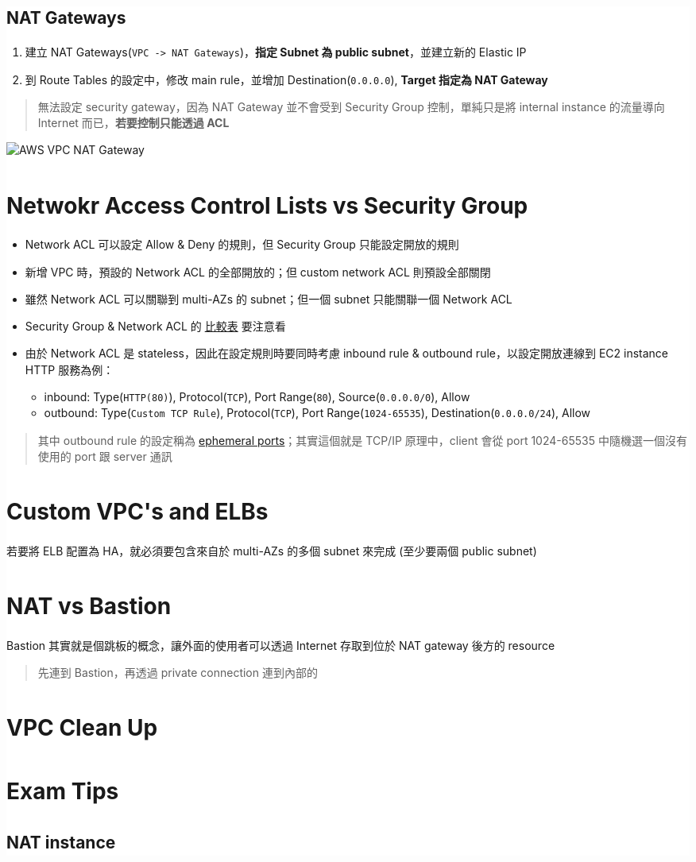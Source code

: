 
## NAT Gateways

1. 建立 NAT Gateways(`VPC -> NAT Gateways`)，**指定 Subnet 為 public subnet**，並建立新的 Elastic IP

2. 到 Route Tables 的設定中，修改 main rule，並增加 Destination(`0.0.0.0`), **Target 指定為 NAT Gateway**

> 無法設定 security gateway，因為 NAT Gateway 並不會受到 Security Group 控制，單純只是將 internal instance 的流量導向 Internet 而已，**若要控制只能透過 ACL**

![AWS VPC NAT Gateway](http://i.imgur.com/UMfjdo1.png)



Netwokr Access Control Lists vs Security Group
==============================================

- Network ACL 可以設定 Allow & Deny 的規則，但 Security Group 只能設定開放的規則

- 新增 VPC 時，預設的 Network ACL 的全部開放的；但 custom network ACL 則預設全部關閉

- 雖然 Network ACL 可以關聯到 multi-AZs 的 subnet；但一個 subnet 只能關聯一個 Network ACL

- Security Group & Network ACL 的 [比較表](http://docs.aws.amazon.com/AmazonVPC/latest/UserGuide/vpc-nat-comparison.html) 要注意看

- 由於 Network ACL 是 stateless，因此在設定規則時要同時考慮 inbound rule & outbound rule，以設定開放連線到 EC2 instance HTTP 服務為例：
  - inbound: Type(`HTTP(80)`), Protocol(`TCP`), Port Range(`80`), Source(`0.0.0.0/0`), Allow
  - outbound: Type(`Custom TCP Rule`), Protocol(`TCP`), Port Range(`1024-65535`), Destination(`0.0.0.0/24`), Allow
> 其中 outbound rule 的設定稱為 [ephemeral ports](http://docs.aws.amazon.com/AmazonVPC/latest/UserGuide/VPC_ACLs.html#VPC_ACLs_Ephemeral_Ports)；其實這個就是 TCP/IP 原理中，client 會從 port 1024-65535 中隨機選一個沒有使用的 port 跟 server 通訊


Custom VPC's and ELBs
======================

若要將 ELB 配置為 HA，就必須要包含來自於 multi-AZs 的多個 subnet 來完成 (至少要兩個 public subnet)


NAT vs Bastion
==============

Bastion 其實就是個跳板的概念，讓外面的使用者可以透過 Internet 存取到位於 NAT gateway 後方的 resource
> 先連到 Bastion，再透過 private connection 連到內部的


VPC Clean Up
============





Exam Tips
=========

## NAT instance
